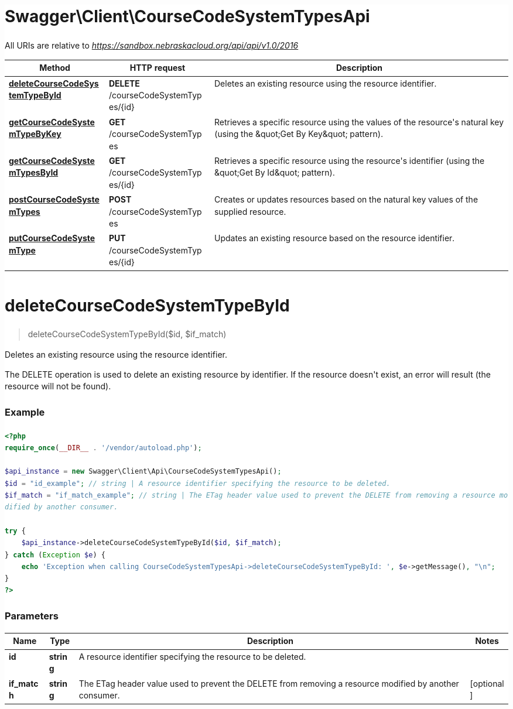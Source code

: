 # Swagger\Client\CourseCodeSystemTypesApi

All URIs are relative to *https://sandbox.nebraskacloud.org/api/api/v1.0/2016*

Method | HTTP request | Description
------------- | ------------- | -------------
[**deleteCourseCodeSystemTypeById**](CourseCodeSystemTypesApi.md#deleteCourseCodeSystemTypeById) | **DELETE** /courseCodeSystemTypes/{id} | Deletes an existing resource using the resource identifier.
[**getCourseCodeSystemTypeByKey**](CourseCodeSystemTypesApi.md#getCourseCodeSystemTypeByKey) | **GET** /courseCodeSystemTypes | Retrieves a specific resource using the values of the resource&#39;s natural key (using the \&quot;Get By Key\&quot; pattern).
[**getCourseCodeSystemTypesById**](CourseCodeSystemTypesApi.md#getCourseCodeSystemTypesById) | **GET** /courseCodeSystemTypes/{id} | Retrieves a specific resource using the resource&#39;s identifier (using the \&quot;Get By Id\&quot; pattern).
[**postCourseCodeSystemTypes**](CourseCodeSystemTypesApi.md#postCourseCodeSystemTypes) | **POST** /courseCodeSystemTypes | Creates or updates resources based on the natural key values of the supplied resource.
[**putCourseCodeSystemType**](CourseCodeSystemTypesApi.md#putCourseCodeSystemType) | **PUT** /courseCodeSystemTypes/{id} | Updates an existing resource based on the resource identifier.


# **deleteCourseCodeSystemTypeById**
> deleteCourseCodeSystemTypeById($id, $if_match)

Deletes an existing resource using the resource identifier.

The DELETE operation is used to delete an existing resource by identifier.  If the resource doesn't exist, an error will result (the resource will not be found).

### Example 
```php
<?php
require_once(__DIR__ . '/vendor/autoload.php');

$api_instance = new Swagger\Client\Api\CourseCodeSystemTypesApi();
$id = "id_example"; // string | A resource identifier specifying the resource to be deleted.
$if_match = "if_match_example"; // string | The ETag header value used to prevent the DELETE from removing a resource modified by another consumer.

try { 
    $api_instance->deleteCourseCodeSystemTypeById($id, $if_match);
} catch (Exception $e) {
    echo 'Exception when calling CourseCodeSystemTypesApi->deleteCourseCodeSystemTypeById: ', $e->getMessage(), "\n";
}
?>
```

### Parameters

Name | Type | Description  | Notes
------------- | ------------- | ------------- | -------------
 **id** | **string**| A resource identifier specifying the resource to be deleted. | 
 **if_match** | **string**| The ETag header value used to prevent the DELETE from removing a resource modified by another consumer. | [optional] 
